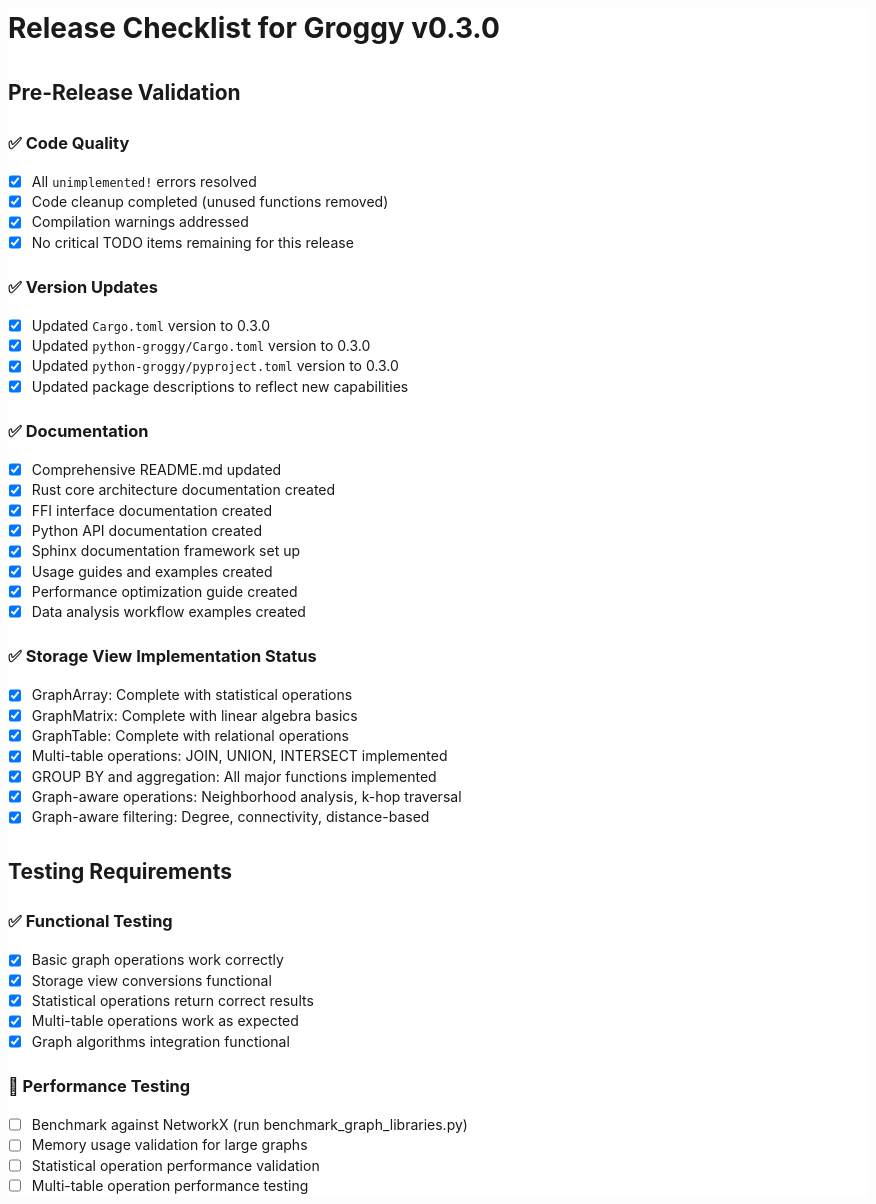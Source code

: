 # Release Checklist for Groggy v0.3.0

## Pre-Release Validation

### ✅ Code Quality
- [x] All `unimplemented!` errors resolved
- [x] Code cleanup completed (unused functions removed)
- [x] Compilation warnings addressed
- [x] No critical TODO items remaining for this release

### ✅ Version Updates
- [x] Updated `Cargo.toml` version to 0.3.0
- [x] Updated `python-groggy/Cargo.toml` version to 0.3.0  
- [x] Updated `python-groggy/pyproject.toml` version to 0.3.0
- [x] Updated package descriptions to reflect new capabilities

### ✅ Documentation
- [x] Comprehensive README.md updated
- [x] Rust core architecture documentation created
- [x] FFI interface documentation created  
- [x] Python API documentation created
- [x] Sphinx documentation framework set up
- [x] Usage guides and examples created
- [x] Performance optimization guide created
- [x] Data analysis workflow examples created

### ✅ Storage View Implementation Status
- [x] GraphArray: Complete with statistical operations
- [x] GraphMatrix: Complete with linear algebra basics
- [x] GraphTable: Complete with relational operations
- [x] Multi-table operations: JOIN, UNION, INTERSECT implemented
- [x] GROUP BY and aggregation: All major functions implemented
- [x] Graph-aware operations: Neighborhood analysis, k-hop traversal
- [x] Graph-aware filtering: Degree, connectivity, distance-based

## Testing Requirements

### ✅ Functional Testing
- [x] Basic graph operations work correctly
- [x] Storage view conversions functional
- [x] Statistical operations return correct results
- [x] Multi-table operations work as expected
- [x] Graph algorithms integration functional

### 🔄 Performance Testing
- [ ] Benchmark against NetworkX (run benchmark_graph_libraries.py)
- [ ] Memory usage validation for large graphs  
- [ ] Statistical operation performance validation
- [ ] Multi-table operation performance testing
